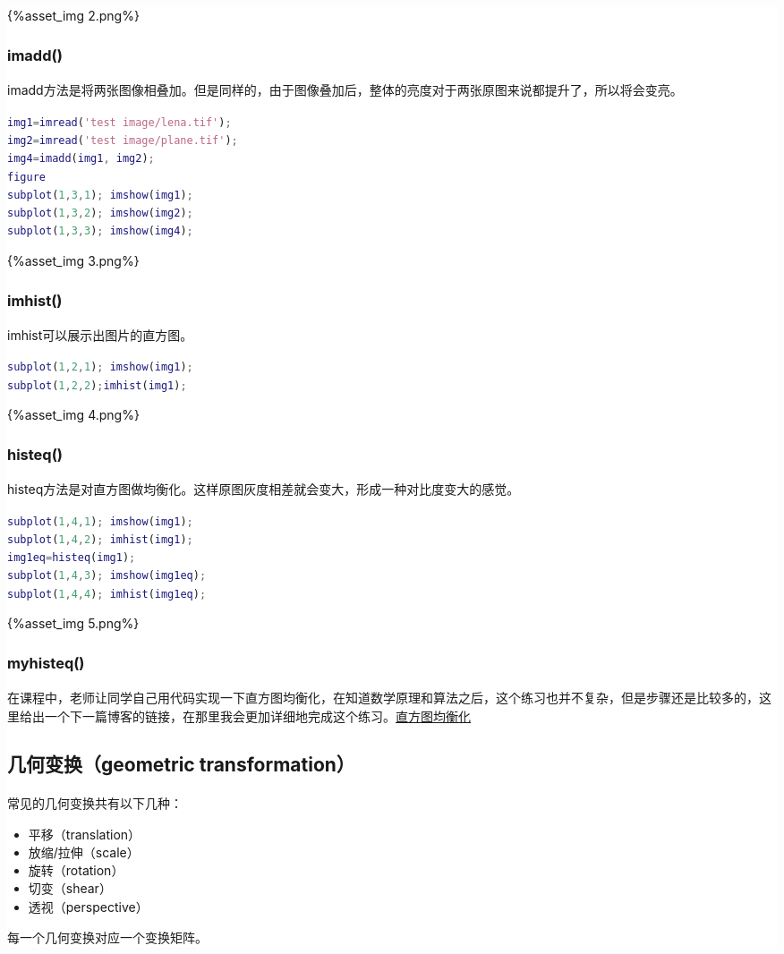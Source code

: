 {%asset_img 2.png%}

### imadd()
imadd方法是将两张图像相叠加。但是同样的，由于图像叠加后，整体的亮度对于两张原图来说都提升了，所以将会变亮。

```matlab
img1=imread('test image/lena.tif');
img2=imread('test image/plane.tif');
img4=imadd(img1, img2);
figure
subplot(1,3,1); imshow(img1);
subplot(1,3,2); imshow(img2);
subplot(1,3,3); imshow(img4);
```

{%asset_img 3.png%}

### imhist()
imhist可以展示出图片的直方图。

```matlab
subplot(1,2,1); imshow(img1);
subplot(1,2,2);imhist(img1);
```

{%asset_img 4.png%}

### histeq()
histeq方法是对直方图做均衡化。这样原图灰度相差就会变大，形成一种对比度变大的感觉。

```matlab
subplot(1,4,1); imshow(img1);
subplot(1,4,2); imhist(img1);
img1eq=histeq(img1);
subplot(1,4,3); imshow(img1eq);
subplot(1,4,4); imhist(img1eq);
```

{%asset_img 5.png%}

### myhisteq()
在课程中，老师让同学自己用代码实现一下直方图均衡化，在知道数学原理和算法之后，这个练习也并不复杂，但是步骤还是比较多的，这里给出一个下一篇博客的链接，在那里我会更加详细地完成这个练习。[直方图均衡化](https://yigexiaogai.github.io/2022/07/21/%E7%9B%B4%E6%96%B9%E5%9B%BE%E5%9D%87%E8%A1%A1%E5%8C%96/)

## 几何变换（geometric transformation）
常见的几何变换共有以下几种：
* 平移（translation）
* 放缩/拉伸（scale）
* 旋转（rotation）
* 切变（shear）
* 透视（perspective）

每一个几何变换对应一个变换矩阵。
